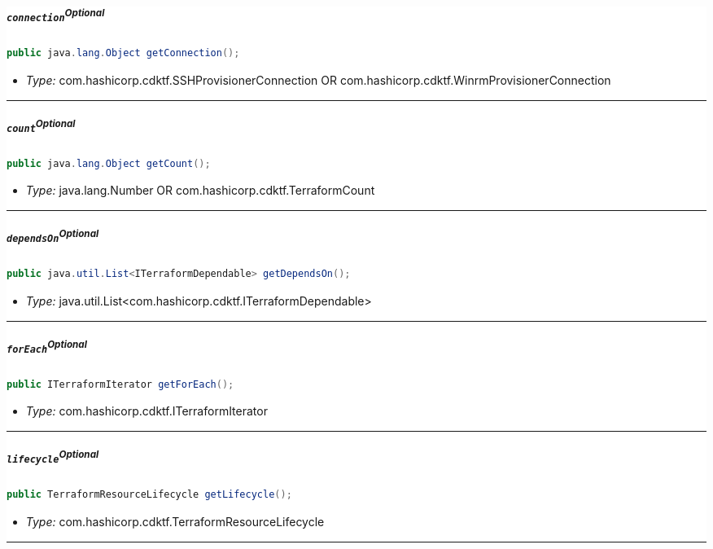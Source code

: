 
##### `connection`<sup>Optional</sup> <a name="connection" id="@cdktf/provider-snowflake.taskGrant.TaskGrantConfig.property.connection"></a>

```java
public java.lang.Object getConnection();
```

- *Type:* com.hashicorp.cdktf.SSHProvisionerConnection OR com.hashicorp.cdktf.WinrmProvisionerConnection

---

##### `count`<sup>Optional</sup> <a name="count" id="@cdktf/provider-snowflake.taskGrant.TaskGrantConfig.property.count"></a>

```java
public java.lang.Object getCount();
```

- *Type:* java.lang.Number OR com.hashicorp.cdktf.TerraformCount

---

##### `dependsOn`<sup>Optional</sup> <a name="dependsOn" id="@cdktf/provider-snowflake.taskGrant.TaskGrantConfig.property.dependsOn"></a>

```java
public java.util.List<ITerraformDependable> getDependsOn();
```

- *Type:* java.util.List<com.hashicorp.cdktf.ITerraformDependable>

---

##### `forEach`<sup>Optional</sup> <a name="forEach" id="@cdktf/provider-snowflake.taskGrant.TaskGrantConfig.property.forEach"></a>

```java
public ITerraformIterator getForEach();
```

- *Type:* com.hashicorp.cdktf.ITerraformIterator

---

##### `lifecycle`<sup>Optional</sup> <a name="lifecycle" id="@cdktf/provider-snowflake.taskGrant.TaskGrantConfig.property.lifecycle"></a>

```java
public TerraformResourceLifecycle getLifecycle();
```

- *Type:* com.hashicorp.cdktf.TerraformResourceLifecycle

---